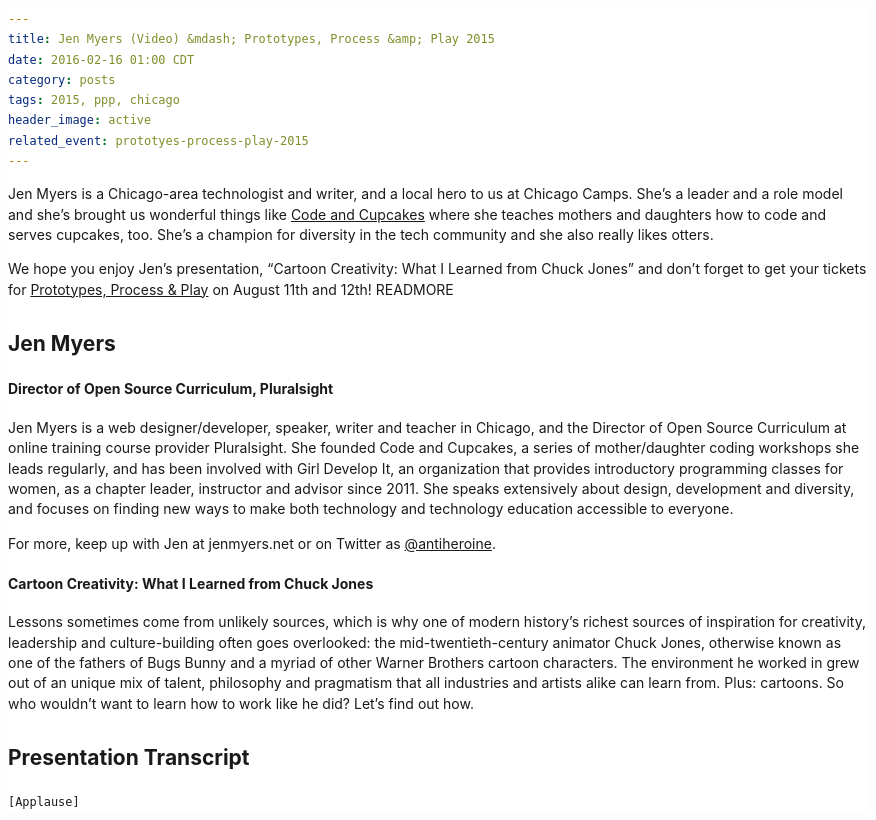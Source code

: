 ```yaml
---
title: Jen Myers (Video) &mdash; Prototypes, Process &amp; Play 2015
date: 2016-02-16 01:00 CDT
category: posts
tags: 2015, ppp, chicago
header_image: active
related_event: prototyes-process-play-2015
---
```


Jen Myers is a Chicago-area technologist and writer, and a local hero to us at Chicago Camps. She&#8217;s a leader and a role model and she&#8217;s brought us wonderful things like <a href="http://codeandcupcakes.net" rel="nofollow">Code and Cupcakes</a> where she teaches mothers and daughters how to code and serves cupcakes, too. She&#8217;s a champion for diversity in the tech community and she also really likes otters.

We hope you enjoy Jen&#8217;s presentation, &#8220;Cartoon Creativity: What I Learned from Chuck Jones&#8221; and don&#8217;t forget to get your tickets for <a href="/events/2016/prototypes-process-play/">Prototypes, Process &amp; Play</a> on August 11th and 12th! READMORE

<figure class="update-video">
  <iframe src="https://player.vimeo.com/video/155726779" webkitallowfullscreen mozallowfullscreen allowfullscreen></iframe>
</figure>

## Jen Myers

#### Director of Open Source Curriculum, Pluralsight

Jen Myers is a web designer/developer, speaker, writer and teacher in Chicago, and the Director of Open Source Curriculum at online training course provider Pluralsight. She founded Code and Cupcakes, a series of mother/daughter coding workshops she leads regularly, and has been involved with Girl Develop It, an organization that provides introductory programming classes for women, as a chapter leader, instructor and advisor since 2011. She speaks extensively about design, development and diversity, and focuses on finding new ways to make both technology and technology education accessible to everyone.

For more, keep up with Jen at jenmyers.net or on Twitter as <a href="https://twitter.com/antiheroine" rel="nofollow">@antiheroine</a>.

#### Cartoon Creativity: What I Learned from Chuck Jones

Lessons sometimes come from unlikely sources, which is why one of modern history&#8217;s richest sources of inspiration for creativity, leadership and culture-building often goes overlooked: the mid-twentieth-century animator Chuck Jones, otherwise known as one of the fathers of Bugs Bunny and a myriad of other Warner Brothers cartoon characters. The environment he worked in grew out of an unique mix of talent, philosophy and pragmatism that all industries and artists alike can learn from. Plus: cartoons. So who wouldn&#8217;t want to learn how to work like he did? Let&#8217;s find out how.

## Presentation Transcript

`[Applause]`
